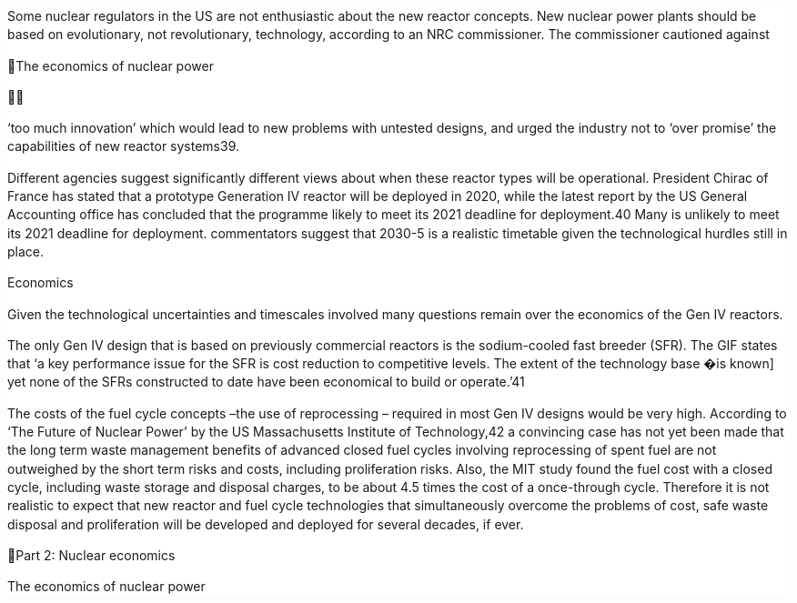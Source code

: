 Some nuclear regulators in the US are not enthusiastic about
the new reactor concepts. New nuclear power plants should be
based on evolutionary, not revolutionary, technology, according
to an NRC commissioner. The commissioner cautioned against

The economics of nuclear power



‘too much innovation’ which would lead to new problems with
untested designs, and urged the industry not to ‘over promise’
the capabilities of new reactor systems39.

Different agencies suggest significantly different views about
when these reactor types will be operational. President Chirac
of France has stated that a prototype Generation IV reactor
will be deployed in 2020, while the latest report by the US
General Accounting office has concluded that the programme
likely to meet its 2021 deadline for deployment.40 Many
is unlikely to meet its 2021 deadline for deployment.
commentators suggest that 2030-5 is a realistic timetable
given the technological hurdles still in place.

Economics

Given the technological uncertainties and timescales involved
many questions remain over the economics of the Gen IV
reactors.

The only Gen IV design that is based on previously
commercial reactors is the sodium-cooled fast breeder
(SFR). The GIF states that ‘a key performance issue for the
SFR is cost reduction to competitive levels. The extent of the
technology base �is known] yet none of the SFRs constructed
to date have been economical to build or operate.’41

The costs of the fuel cycle concepts –the use of reprocessing
– required in most Gen IV designs would be very high.
According to ‘The Future of Nuclear Power’ by the US
Massachusetts Institute of Technology,42 a convincing case
has not yet been made that the long term waste management
benefits of advanced closed fuel cycles involving reprocessing
of spent fuel are not outweighed by the short term risks and
costs, including proliferation risks. Also, the MIT study found
the fuel cost with a closed cycle, including waste storage
and disposal charges, to be about 4.5 times the cost of a
once-through cycle. Therefore it is not realistic to expect that
new reactor and fuel cycle technologies that simultaneously
overcome the problems of cost, safe waste disposal and
proliferation will be developed and deployed for several
decades, if ever.

Part 2:
Nuclear economics

The economics of nuclear power
